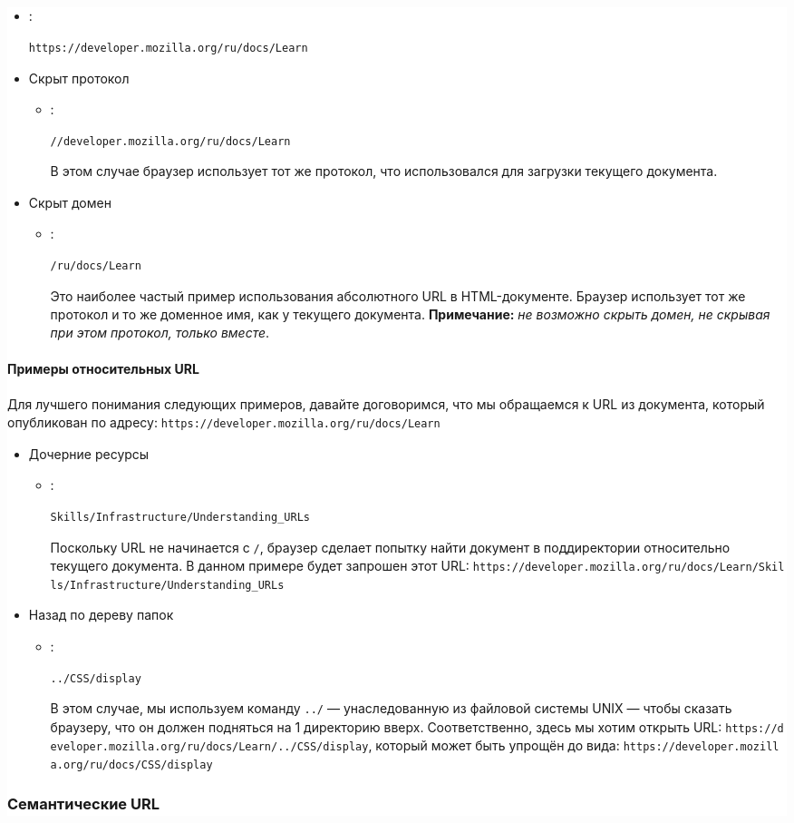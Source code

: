   - :&#x20;

    ```
    https://developer.mozilla.org/ru/docs/Learn
    ```

- Скрыт протокол

  - :&#x20;

    ```
    //developer.mozilla.org/ru/docs/Learn
    ```

    В этом случае браузер использует тот же протокол, что использовался для загрузки текущего документа.

- Скрыт домен

  - :&#x20;

    ```
    /ru/docs/Learn
    ```

    Это наиболее частый пример использования абсолютного URL в HTML-документе. Браузер использует тот же протокол и то же доменное имя, как у текущего документа. **Примечание:** _не возможно скрыть домен, не скрывая при этом протокол, только вместе_.

#### Примеры относительных URL

Для лучшего понимания следующих примеров, давайте договоримся, что мы обращаемся к URL из документа, который опубликован по адресу: `https://developer.mozilla.org/ru/docs/Learn`

- Дочерние ресурсы

  - :&#x20;

    ```
    Skills/Infrastructure/Understanding_URLs
    ```

    Поскольку URL не начинается с `/`, браузер сделает попытку найти документ в поддиректории относительно текущего документа. В данном примере будет запрошен этот URL: `https://developer.mozilla.org/ru/docs/Learn/Skills/Infrastructure/Understanding_URLs`

- Назад по дереву папок

  - :&#x20;

    ```
    ../CSS/display
    ```

    В этом случае, мы используем команду `../` — унаследованную из файловой системы UNIX — чтобы сказать браузеру, что он должен подняться на 1 директорию вверх. Соответственно, здесь мы хотим открыть URL: `https://developer.mozilla.org/ru/docs/Learn/../CSS/display`, который может быть упрощён до вида: `https://developer.mozilla.org/ru/docs/CSS/display`

### Семантические URL
